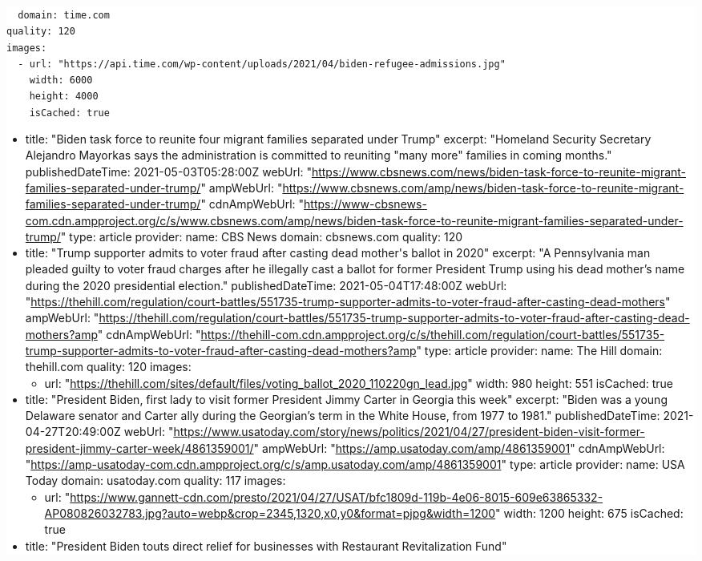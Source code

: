       domain: time.com
    quality: 120
    images:
      - url: "https://api.time.com/wp-content/uploads/2021/04/biden-refugee-admissions.jpg"
        width: 6000
        height: 4000
        isCached: true
  - title: "Biden task force to reunite four migrant families separated under Trump"
    excerpt: "Homeland Security Secretary Alejandro Mayorkas says the administration is committed to reuniting \"many more\" families in coming months."
    publishedDateTime: 2021-05-03T05:28:00Z
    webUrl: "https://www.cbsnews.com/news/biden-task-force-to-reunite-migrant-families-separated-under-trump/"
    ampWebUrl: "https://www.cbsnews.com/amp/news/biden-task-force-to-reunite-migrant-families-separated-under-trump/"
    cdnAmpWebUrl: "https://www-cbsnews-com.cdn.ampproject.org/c/s/www.cbsnews.com/amp/news/biden-task-force-to-reunite-migrant-families-separated-under-trump/"
    type: article
    provider:
      name: CBS News
      domain: cbsnews.com
    quality: 120
  - title: "Trump supporter admits to voter fraud after casting dead mother's ballot in 2020"
    excerpt: "A Pennsylvania man pleaded guilty to voter fraud charges after he illegally cast a ballot for former President Trump using his dead mother’s name during the 2020 presidential election."
    publishedDateTime: 2021-05-04T17:48:00Z
    webUrl: "https://thehill.com/regulation/court-battles/551735-trump-supporter-admits-to-voter-fraud-after-casting-dead-mothers"
    ampWebUrl: "https://thehill.com/regulation/court-battles/551735-trump-supporter-admits-to-voter-fraud-after-casting-dead-mothers?amp"
    cdnAmpWebUrl: "https://thehill-com.cdn.ampproject.org/c/s/thehill.com/regulation/court-battles/551735-trump-supporter-admits-to-voter-fraud-after-casting-dead-mothers?amp"
    type: article
    provider:
      name: The Hill
      domain: thehill.com
    quality: 120
    images:
      - url: "https://thehill.com/sites/default/files/voting_ballot_2020_110220gn_lead.jpg"
        width: 980
        height: 551
        isCached: true
  - title: "President Biden, first lady to visit former President Jimmy Carter in Georgia this week"
    excerpt: "Biden was a young Delaware senator and Carter ally during the Georgian’s term in the White House, from 1977 to 1981."
    publishedDateTime: 2021-04-27T20:49:00Z
    webUrl: "https://www.usatoday.com/story/news/politics/2021/04/27/president-biden-visit-former-president-jimmy-carter-week/4861359001/"
    ampWebUrl: "https://amp.usatoday.com/amp/4861359001"
    cdnAmpWebUrl: "https://amp-usatoday-com.cdn.ampproject.org/c/s/amp.usatoday.com/amp/4861359001"
    type: article
    provider:
      name: USA Today
      domain: usatoday.com
    quality: 117
    images:
      - url: "https://www.gannett-cdn.com/presto/2021/04/27/USAT/bfc1809d-119b-4e06-8015-609e63865332-AP080826032783.jpg?auto=webp&crop=2345,1320,x0,y0&format=pjpg&width=1200"
        width: 1200
        height: 675
        isCached: true
  - title: "President Biden touts direct relief for businesses with Restaurant Revitalization Fund"